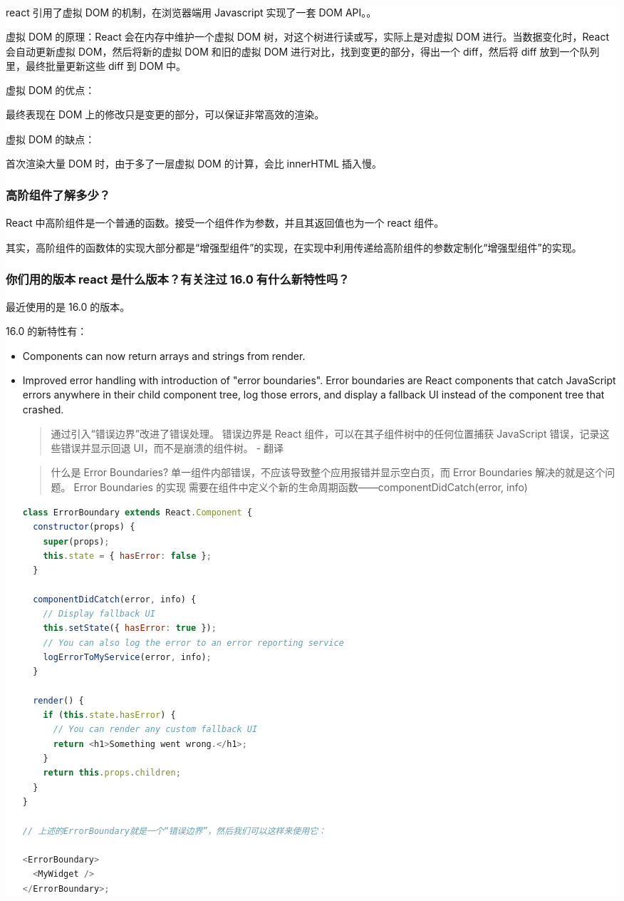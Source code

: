 react 引用了虚拟 DOM 的机制，在浏览器端用 Javascript 实现了一套 DOM API。。

虚拟 DOM 的原理：React 会在内存中维护一个虚拟 DOM 树，对这个树进行读或写，实际上是对虚拟 DOM 进行。当数据变化时，React 会自动更新虚拟 DOM，然后将新的虚拟 DOM 和旧的虚拟 DOM 进行对比，找到变更的部分，得出一个 diff，然后将 diff 放到一个队列里，最终批量更新这些 diff 到 DOM 中。

虚拟 DOM 的优点：

最终表现在 DOM 上的修改只是变更的部分，可以保证非常高效的渲染。

虚拟 DOM 的缺点：

首次渲染大量 DOM 时，由于多了一层虚拟 DOM 的计算，会比 innerHTML 插入慢。

### 高阶组件了解多少？

React 中高阶组件是一个普通的函数。接受一个组件作为参数，并且其返回值也为一个 react 组件。

其实，高阶组件的函数体的实现大部分都是“增强型组件”的实现，在实现中利用传递给高阶组件的参数定制化“增强型组件”的实现。

### 你们用的版本 react 是什么版本？有关注过 16.0 有什么新特性吗？

最近使用的是 16.0 的版本。

16.0 的新特性有：

- Components can now return arrays and strings from render.
- Improved error handling with introduction of "error boundaries". Error boundaries are React components that catch JavaScript errors anywhere in their child component tree, log those errors, and display a fallback UI instead of the component tree that crashed.

  > 通过引入“错误边界”改进了错误处理。 错误边界是 React 组件，可以在其子组件树中的任何位置捕获 JavaScript 错误，记录这些错误并显示回退 UI，而不是崩溃的组件树。 - 翻译

  > 什么是 Error Boundaries?
  > 单一组件内部错误，不应该导致整个应用报错并显示空白页，而 Error Boundaries 解决的就是这个问题。
  > Error Boundaries 的实现
  > 需要在组件中定义个新的生命周期函数——componentDidCatch(error, info)

  ```js
  class ErrorBoundary extends React.Component {
    constructor(props) {
      super(props);
      this.state = { hasError: false };
    }

    componentDidCatch(error, info) {
      // Display fallback UI
      this.setState({ hasError: true });
      // You can also log the error to an error reporting service
      logErrorToMyService(error, info);
    }

    render() {
      if (this.state.hasError) {
        // You can render any custom fallback UI
        return <h1>Something went wrong.</h1>;
      }
      return this.props.children;
    }
  }

  // 上述的ErrorBoundary就是一个“错误边界”，然后我们可以这样来使用它：

  <ErrorBoundary>
    <MyWidget />
  </ErrorBoundary>;
  ```
